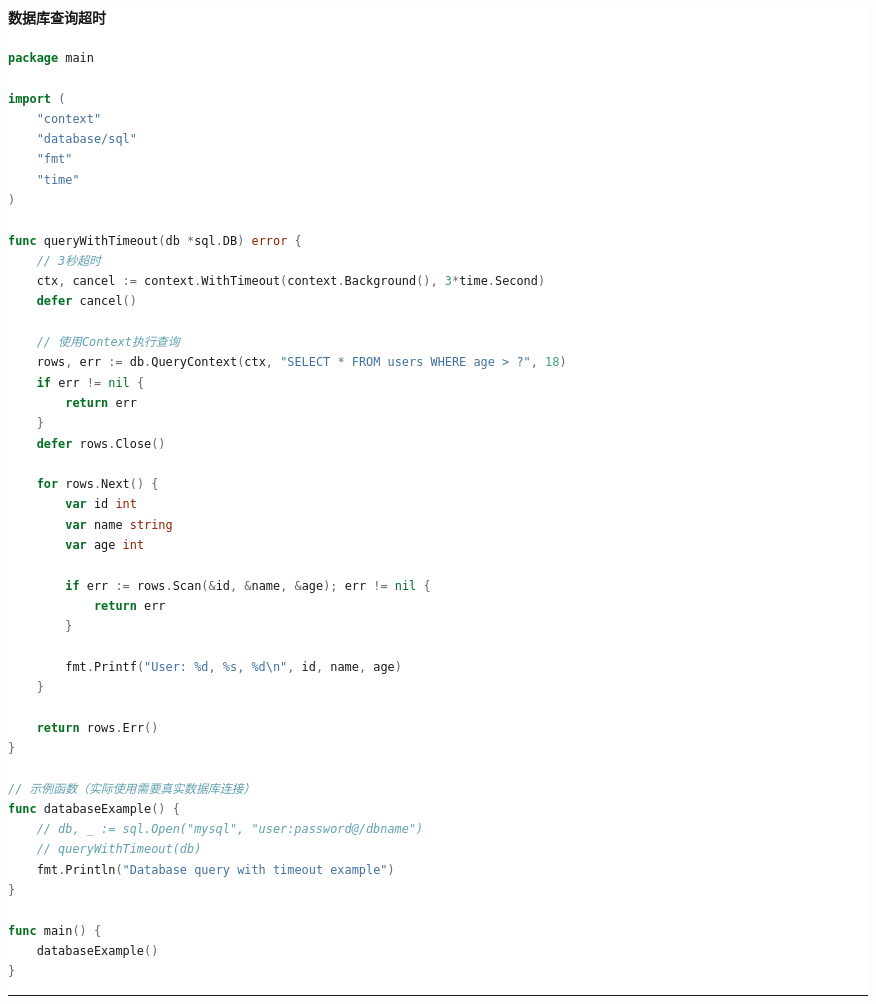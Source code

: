 #### 数据库查询超时

```go
package main

import (
    "context"
    "database/sql"
    "fmt"
    "time"
)

func queryWithTimeout(db *sql.DB) error {
    // 3秒超时
    ctx, cancel := context.WithTimeout(context.Background(), 3*time.Second)
    defer cancel()
    
    // 使用Context执行查询
    rows, err := db.QueryContext(ctx, "SELECT * FROM users WHERE age > ?", 18)
    if err != nil {
        return err
    }
    defer rows.Close()
    
    for rows.Next() {
        var id int
        var name string
        var age int
        
        if err := rows.Scan(&id, &name, &age); err != nil {
            return err
        }
        
        fmt.Printf("User: %d, %s, %d\n", id, name, age)
    }
    
    return rows.Err()
}

// 示例函数（实际使用需要真实数据库连接）
func databaseExample() {
    // db, _ := sql.Open("mysql", "user:password@/dbname")
    // queryWithTimeout(db)
    fmt.Println("Database query with timeout example")
}

func main() {
    databaseExample()
}
```

---
